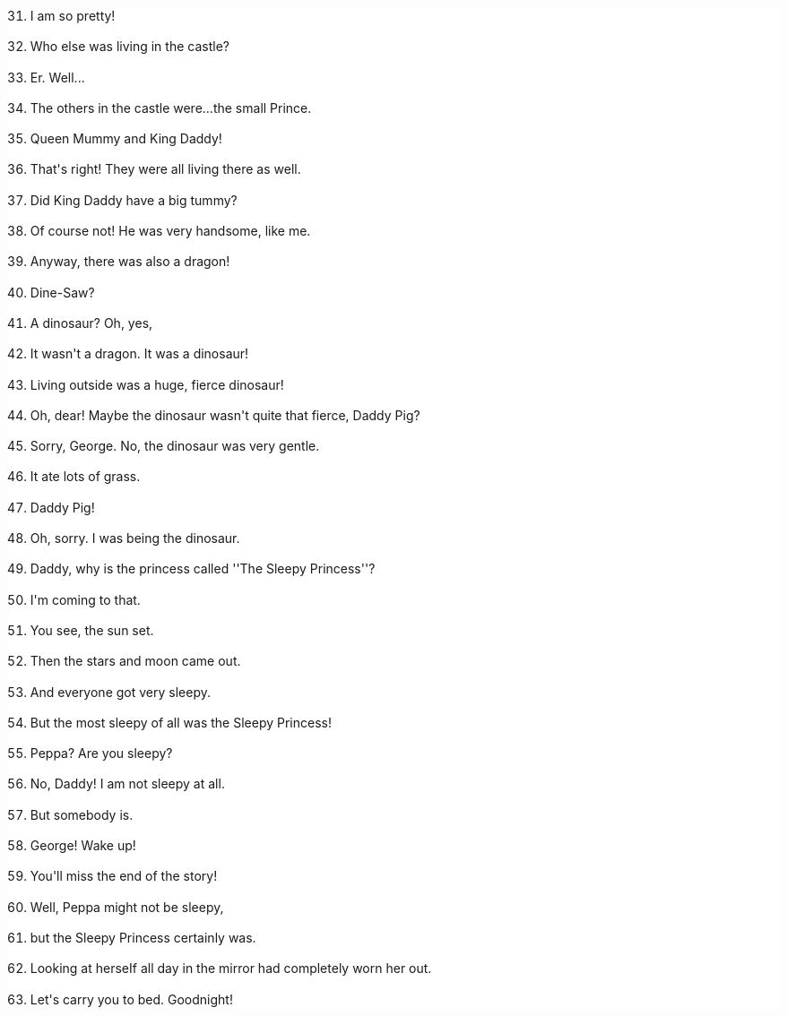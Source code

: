  31. I am so pretty!

 32. Who else was living in the castle?

 33. Er. Well...

 34. The others in the castle were...the small Prince.

 35. Queen Mummy and King Daddy!

 36. That's right! They were all living there as well.

 37. Did King Daddy have a big tummy?

 38. Of course not! He was very handsome, like me.

 39. Anyway, there was also a dragon!

 40. Dine-Saw?

 41. A dinosaur? Oh, yes,

 42. It wasn't a dragon. It was a dinosaur!

 43. Living outside was a huge, fierce dinosaur!

 44. Oh, dear! Maybe the dinosaur wasn't quite that fierce, Daddy Pig?

 45. Sorry, George. No, the dinosaur was very gentle.

 46. It ate lots of grass.

 47. Daddy Pig!

 48. Oh, sorry. I was being the dinosaur.

 49. Daddy, why is the princess called ''The Sleepy Princess''?

 50. I'm coming to that.

 51. You see, the sun set.

 52. Then the stars and moon came out.

 53. And everyone got very sleepy.

 54. But the most sleepy of all was the Sleepy Princess!

 55. Peppa? Are you sleepy?

 56. No, Daddy! I am not sleepy at all.

 57. But somebody is.

 58. George! Wake up!

 59. You'll miss the end of the story!

 60. Well, Peppa might not be sleepy,

 61. but the Sleepy Princess certainly was.

 62. Looking at herseIf all day in the mirror had completely worn her out.

 63. Let's carry you to bed. Goodnight!
